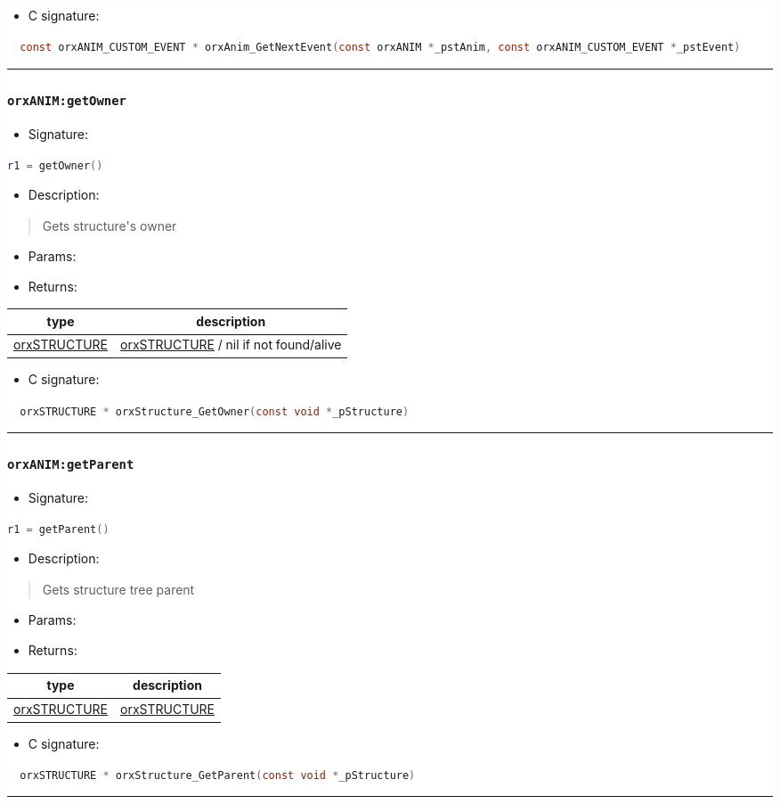 * C signature:

```c
  const orxANIM_CUSTOM_EVENT * orxAnim_GetNextEvent(const orxANIM *_pstAnim, const orxANIM_CUSTOM_EVENT *_pstEvent)
```

---

### **`orxANIM:getOwner`**

* Signature:

```lua
r1 = getOwner()
```

* Description:

> Gets structure's owner

* Params:

* Returns:

type | description 
--- | ---
[orxSTRUCTURE](./orxSTRUCTURE.md)  | [orxSTRUCTURE](./orxSTRUCTURE.md) / nil if not found/alive

* C signature:

```c
  orxSTRUCTURE * orxStructure_GetOwner(const void *_pStructure)
```

---

### **`orxANIM:getParent`**

* Signature:

```lua
r1 = getParent()
```

* Description:

> Gets structure tree parent

* Params:

* Returns:

type | description 
--- | ---
[orxSTRUCTURE](./orxSTRUCTURE.md)  | [orxSTRUCTURE](./orxSTRUCTURE.md) 

* C signature:

```c
  orxSTRUCTURE * orxStructure_GetParent(const void *_pStructure)
```

---